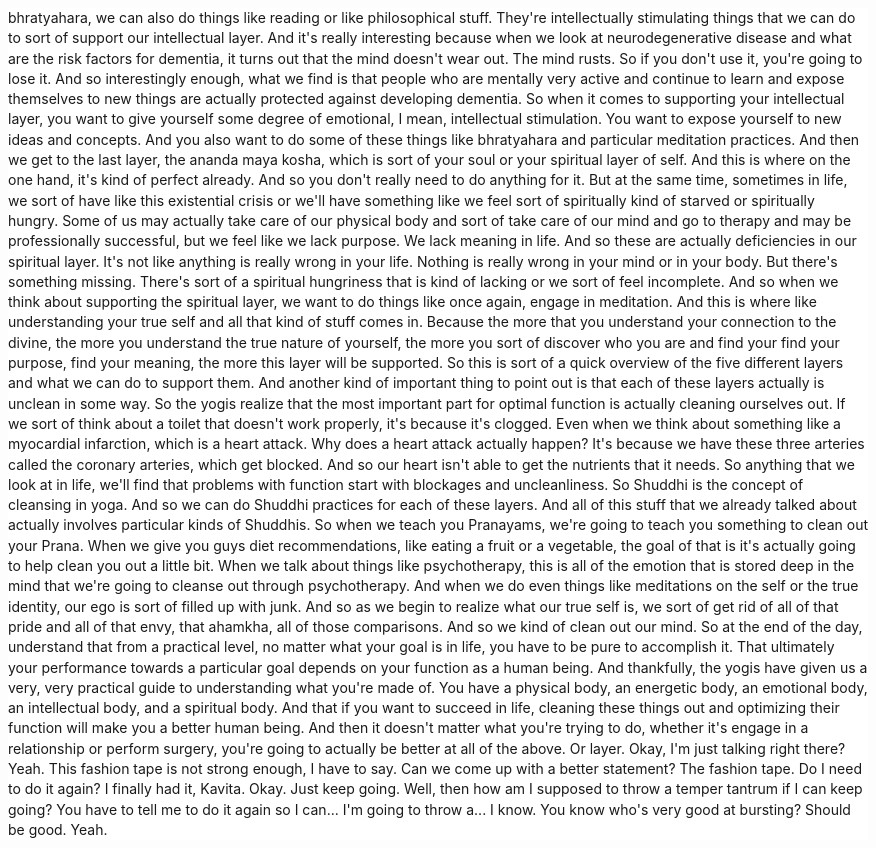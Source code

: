 bhratyahara, we can also do things like reading or like philosophical stuff. They're intellectually stimulating things that we can do to sort of support our intellectual layer. And it's really interesting because when we look at neurodegenerative disease and what are the risk factors for dementia, it turns out that the mind doesn't wear out. The mind rusts. So if you don't use it, you're going to lose it. And so interestingly enough, what we find is that people who are mentally very active and continue to learn and expose themselves to new things are actually protected against developing dementia. So when it comes to supporting your intellectual layer, you want to give yourself some degree of emotional, I mean, intellectual stimulation. You want to expose yourself to new ideas and concepts. And you also want to do some of these things like bhratyahara and particular meditation practices. And then we get to the last layer, the ananda maya kosha, which is sort of your soul or your spiritual layer of self. And this is where on the one hand, it's kind of perfect already. And so you don't really need to do anything for it. But at the same time, sometimes in life, we sort of have like this existential crisis or we'll have something like we feel sort of spiritually kind of starved or spiritually hungry. Some of us may actually take care of our physical body and sort of take care of our mind and go to therapy and may be professionally successful, but we feel like we lack purpose. We lack meaning in life. And so these are actually deficiencies in our spiritual layer. It's not like anything is really wrong in your life. Nothing is really wrong in your mind or in your body. But there's something missing. There's sort of a spiritual hungriness that is kind of lacking or we sort of feel incomplete. And so when we think about supporting the spiritual layer, we want to do things like once again, engage in meditation. And this is where like understanding your true self and all that kind of stuff comes in. Because the more that you understand your connection to the divine, the more you understand the true nature of yourself, the more you sort of discover who you are and find your find your purpose, find your meaning, the more this layer will be supported. So this is sort of a quick overview of the five different layers and what we can do to support them. And another kind of important thing to point out is that each of these layers actually is unclean in some way. So the yogis realize that the most important part for optimal function is actually cleaning ourselves out. If we sort of think about a toilet that doesn't work properly, it's because it's clogged. Even when we think about something like a myocardial infarction, which is a heart attack. Why does a heart attack actually happen? It's because we have these three arteries called the coronary arteries, which get blocked. And so our heart isn't able to get the nutrients that it needs. So anything that we look at in life, we'll find that problems with function start with blockages and uncleanliness. So Shuddhi is the concept of cleansing in yoga. And so we can do Shuddhi practices for each of these layers. And all of this stuff that we already talked about actually involves particular kinds of Shuddhis. So when we teach you Pranayams, we're going to teach you something to clean out your Prana. When we give you guys diet recommendations, like eating a fruit or a vegetable, the goal of that is it's actually going to help clean you out a little bit. When we talk about things like psychotherapy, this is all of the emotion that is stored deep in the mind that we're going to cleanse out through psychotherapy. And when we do even things like meditations on the self or the true identity, our ego is sort of filled up with junk. And so as we begin to realize what our true self is, we sort of get rid of all of that pride and all of that envy, that ahamkha, all of those comparisons. And so we kind of clean out our mind. So at the end of the day, understand that from a practical level, no matter what your goal is in life, you have to be pure to accomplish it. That ultimately your performance towards a particular goal depends on your function as a human being. And thankfully, the yogis have given us a very, very practical guide to understanding what you're made of. You have a physical body, an energetic body, an emotional body, an intellectual body, and a spiritual body. And that if you want to succeed in life, cleaning these things out and optimizing their function will make you a better human being. And then it doesn't matter what you're trying to do, whether it's engage in a relationship or perform surgery, you're going to actually be better at all of the above. Or layer. Okay, I'm just talking right there? Yeah. This fashion tape is not strong enough, I have to say. Can we come up with a better statement? The fashion tape. Do I need to do it again? I finally had it, Kavita. Okay. Just keep going. Well, then how am I supposed to throw a temper tantrum if I can keep going? You have to tell me to do it again so I can... I'm going to throw a... I know. You know who's very good at bursting? Should be good. Yeah.